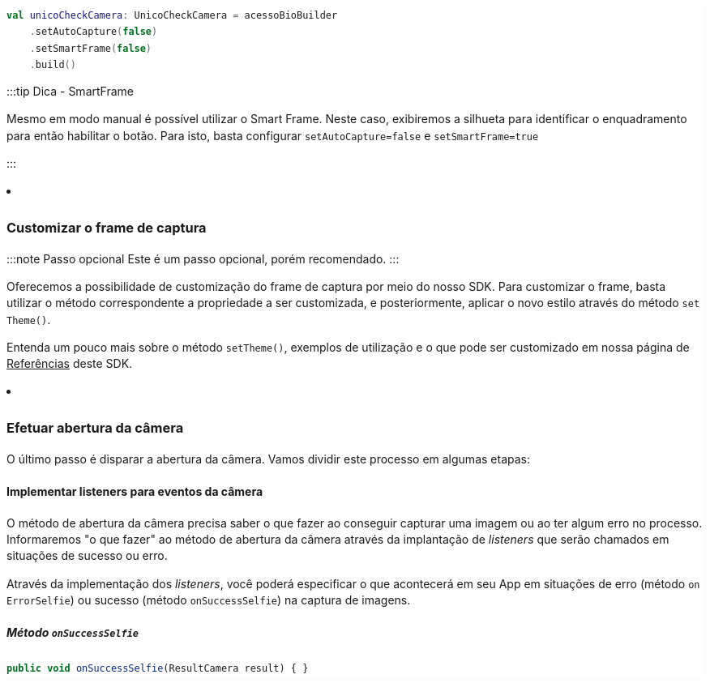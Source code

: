   <TabItem value="kotlin" label="Kotlin">

```kotlin {2-3}
val unicoCheckCamera: UnicoCheckCamera = acessoBioBuilder
    .setAutoCapture(false)
    .setSmartFrame(false)
    .build()
```

  </TabItem>
</Tabs>

:::tip Dica - SmartFrame

Mesmo em modo manual é possível utilizar o Smart Frame. Neste caso, exibiremos a silhueta para identificar o enquadramento para então habilitar o botão. Para isto, basta configurar `setAutoCapture=false` e `setSmartFrame=true`

:::

</li>
<li>

### Customizar o frame de captura

:::note Passo opcional
Este é um passo opcional, porém recomendado. 
:::

Oferecemos a possibilidade de customização do frame de captura por meio do nosso SDK. Para customizar o frame, basta utilizar o método correspondente a propriedade a ser customizada, e posteriormente, aplicar o novo estilo através do método `setTheme()`.

Entenda um pouco mais sobre o método `setTheme()`, exemplos de utilização e o que pode ser customizado em nossa página de [Referências](../referencias#customizações) deste SDK.

</li>

<li>

### Efetuar abertura da câmera

O último passo é disparar a abertura da câmera. Vamos dividir este processo em algumas etapas:

#### Implementar listeners para eventos da câmera

O método de abertura da câmera precisa saber o que fazer ao conseguir capturar uma imagem ou ao ter algum erro no processo. Informaremos "o que fazer" ao método de abertura da câmera através da implantação de *listeners* que serão chamados em situações de sucesso ou erro.

Através da implementação dos *listeners*, você poderá especificar o que acontecerá em seu App em situações de erro (método `onErrorSelfie`) ou sucesso (método `onSuccessSelfie`) na captura de imagens.

##### Método `onSuccessSelfie`

```javascript
public void onSuccessSelfie(ResultCamera result) { }
```
